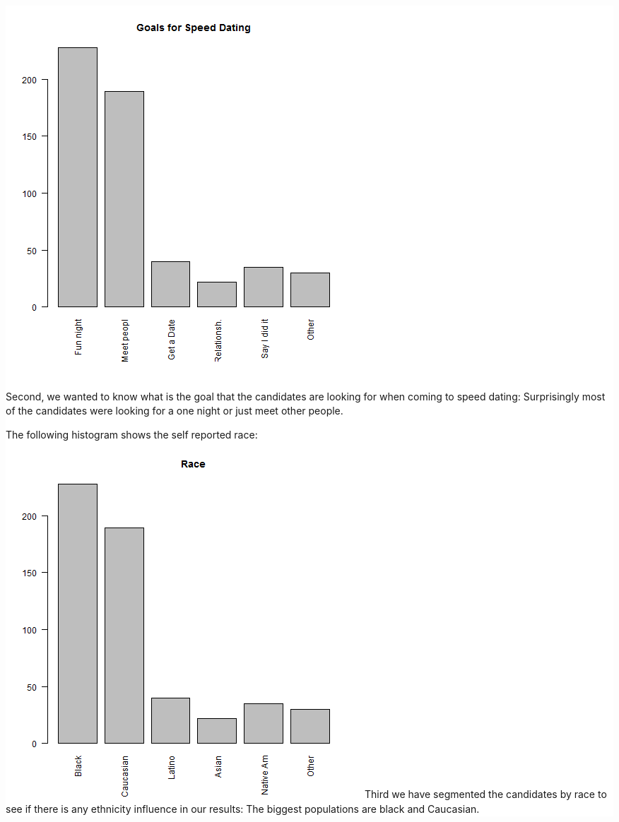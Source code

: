 ![plot of chunk unnamed-chunk-6](figure/unnamed-chunk-6-1.png)

<br>Second, we wanted to know what is the goal that the candidates are looking for when coming to speed dating: Surprisingly most of the candidates were looking for a one night or just meet other people.
 

The following histogram shows the self reported race:
<br>
![plot of chunk unnamed-chunk-7](figure/unnamed-chunk-7-1.png)
Third we have segmented the candidates by race to see if there is any ethnicity influence in our results: The biggest populations are black and Caucasian. 
